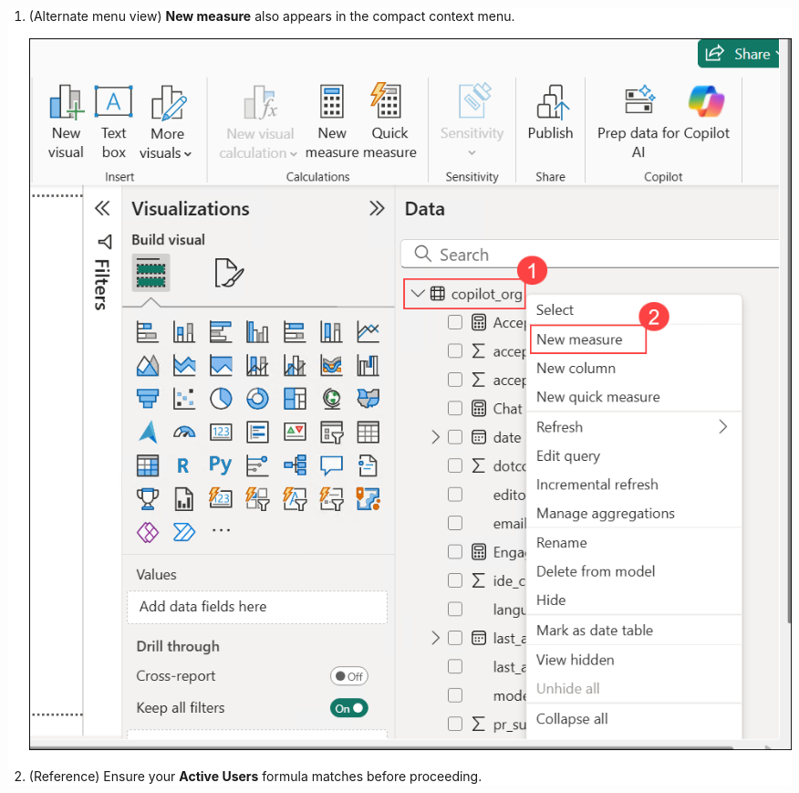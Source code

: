 1. (Alternate menu view) **New measure** also appears in the compact context menu.

   ![](../media/git_co_man-e1-g34.png)

1. (Reference) Ensure your **Active Users** formula matches before proceeding.
